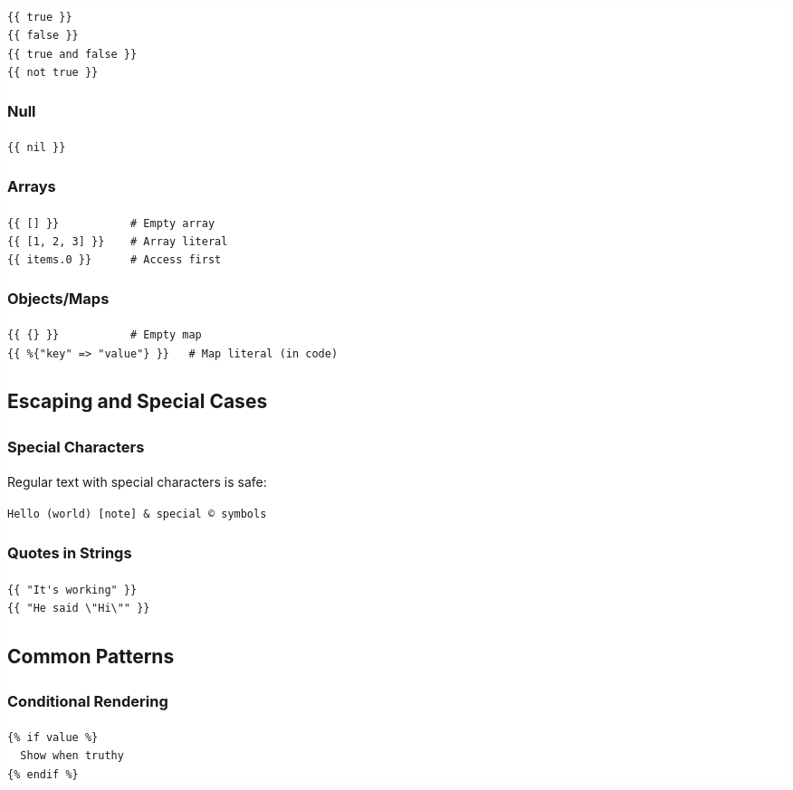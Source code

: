 ```
{{ true }}
{{ false }}
{{ true and false }}
{{ not true }}
```

### Null

```
{{ nil }}
```

### Arrays

```
{{ [] }}           # Empty array
{{ [1, 2, 3] }}    # Array literal
{{ items.0 }}      # Access first
```

### Objects/Maps

```
{{ {} }}           # Empty map
{{ %{"key" => "value"} }}   # Map literal (in code)
```

## Escaping and Special Cases

### Special Characters

Regular text with special characters is safe:

```
Hello (world) [note] & special © symbols
```

### Quotes in Strings

```
{{ "It's working" }}
{{ "He said \"Hi\"" }}
```

## Common Patterns

### Conditional Rendering

```
{% if value %}
  Show when truthy
{% endif %}
```
